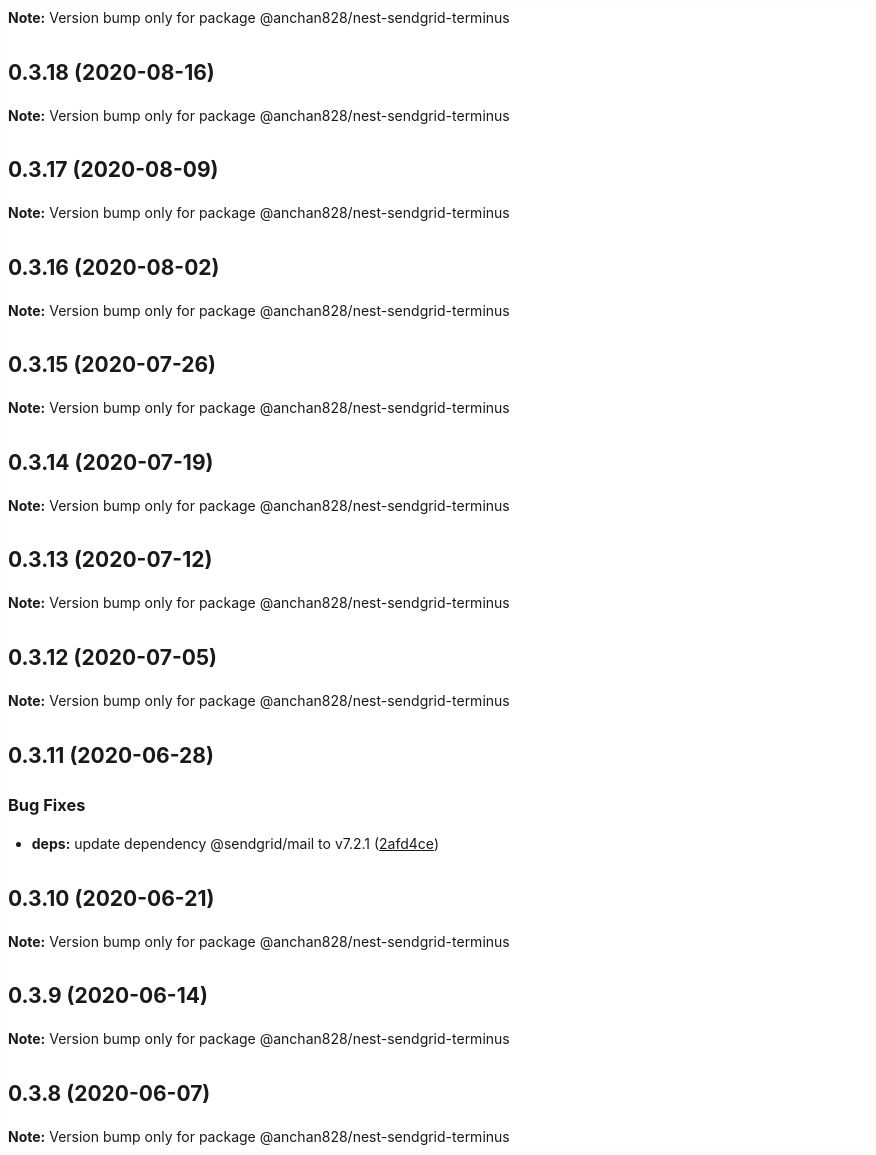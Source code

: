 **Note:** Version bump only for package @anchan828/nest-sendgrid-terminus

## 0.3.18 (2020-08-16)

**Note:** Version bump only for package @anchan828/nest-sendgrid-terminus

## 0.3.17 (2020-08-09)

**Note:** Version bump only for package @anchan828/nest-sendgrid-terminus

## 0.3.16 (2020-08-02)

**Note:** Version bump only for package @anchan828/nest-sendgrid-terminus

## 0.3.15 (2020-07-26)

**Note:** Version bump only for package @anchan828/nest-sendgrid-terminus

## 0.3.14 (2020-07-19)

**Note:** Version bump only for package @anchan828/nest-sendgrid-terminus

## 0.3.13 (2020-07-12)

**Note:** Version bump only for package @anchan828/nest-sendgrid-terminus

## 0.3.12 (2020-07-05)

**Note:** Version bump only for package @anchan828/nest-sendgrid-terminus

## 0.3.11 (2020-06-28)

### Bug Fixes

* **deps:** update dependency @sendgrid/mail to v7.2.1 ([2afd4ce](https://github.com/anchan828/nest-sendgrid/commit/2afd4ce1dd5014ba2f652bf834cb3283bfbe84fc))

## 0.3.10 (2020-06-21)

**Note:** Version bump only for package @anchan828/nest-sendgrid-terminus

## 0.3.9 (2020-06-14)

**Note:** Version bump only for package @anchan828/nest-sendgrid-terminus

## 0.3.8 (2020-06-07)

**Note:** Version bump only for package @anchan828/nest-sendgrid-terminus

